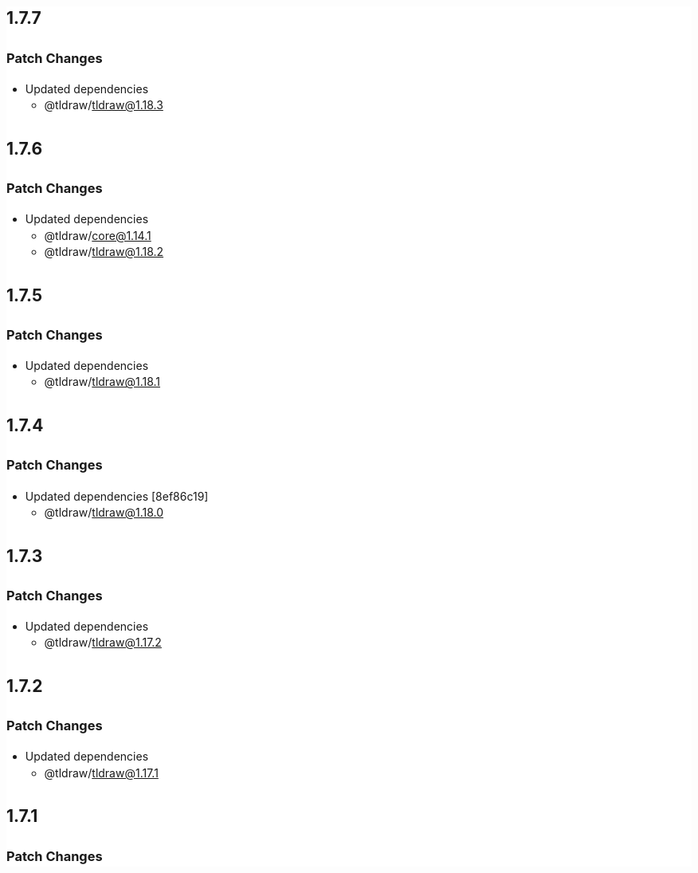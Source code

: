 ## 1.7.7

### Patch Changes

- Updated dependencies
  - @tldraw/tldraw@1.18.3

## 1.7.6

### Patch Changes

- Updated dependencies
  - @tldraw/core@1.14.1
  - @tldraw/tldraw@1.18.2

## 1.7.5

### Patch Changes

- Updated dependencies
  - @tldraw/tldraw@1.18.1

## 1.7.4

### Patch Changes

- Updated dependencies [8ef86c19]
  - @tldraw/tldraw@1.18.0

## 1.7.3

### Patch Changes

- Updated dependencies
  - @tldraw/tldraw@1.17.2

## 1.7.2

### Patch Changes

- Updated dependencies
  - @tldraw/tldraw@1.17.1

## 1.7.1

### Patch Changes
